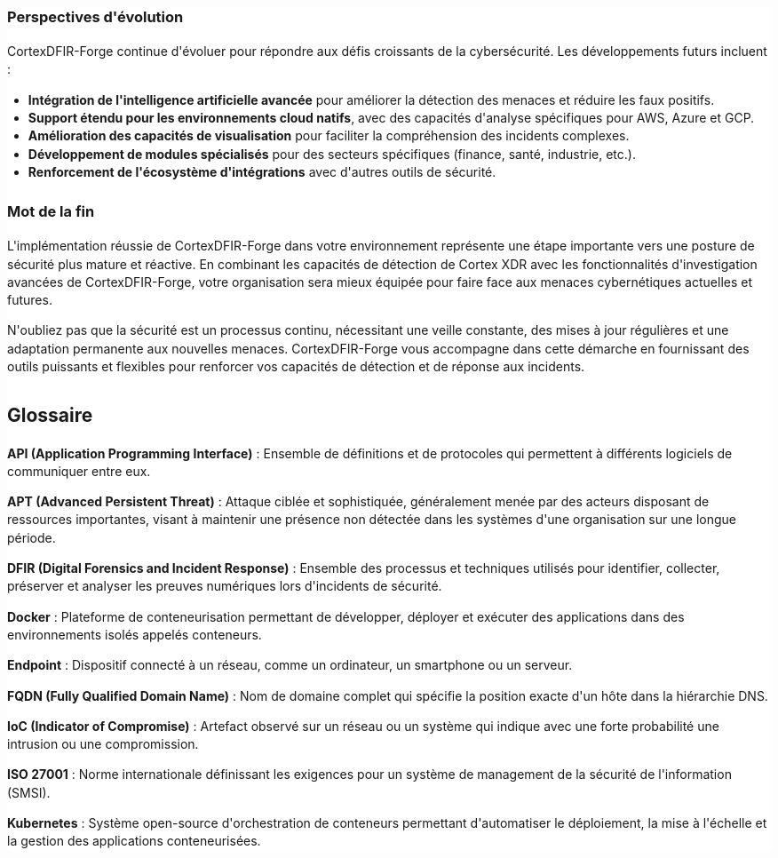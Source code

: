 ### Perspectives d'évolution

CortexDFIR-Forge continue d'évoluer pour répondre aux défis croissants de la cybersécurité. Les développements futurs incluent :

- **Intégration de l'intelligence artificielle avancée** pour améliorer la détection des menaces et réduire les faux positifs.
- **Support étendu pour les environnements cloud natifs**, avec des capacités d'analyse spécifiques pour AWS, Azure et GCP.
- **Amélioration des capacités de visualisation** pour faciliter la compréhension des incidents complexes.
- **Développement de modules spécialisés** pour des secteurs spécifiques (finance, santé, industrie, etc.).
- **Renforcement de l'écosystème d'intégrations** avec d'autres outils de sécurité.

### Mot de la fin

L'implémentation réussie de CortexDFIR-Forge dans votre environnement représente une étape importante vers une posture de sécurité plus mature et réactive. En combinant les capacités de détection de Cortex XDR avec les fonctionnalités d'investigation avancées de CortexDFIR-Forge, votre organisation sera mieux équipée pour faire face aux menaces cybernétiques actuelles et futures.

N'oubliez pas que la sécurité est un processus continu, nécessitant une veille constante, des mises à jour régulières et une adaptation permanente aux nouvelles menaces. CortexDFIR-Forge vous accompagne dans cette démarche en fournissant des outils puissants et flexibles pour renforcer vos capacités de détection et de réponse aux incidents.

## Glossaire

**API (Application Programming Interface)** : Ensemble de définitions et de protocoles qui permettent à différents logiciels de communiquer entre eux.

**APT (Advanced Persistent Threat)** : Attaque ciblée et sophistiquée, généralement menée par des acteurs disposant de ressources importantes, visant à maintenir une présence non détectée dans les systèmes d'une organisation sur une longue période.

**DFIR (Digital Forensics and Incident Response)** : Ensemble des processus et techniques utilisés pour identifier, collecter, préserver et analyser les preuves numériques lors d'incidents de sécurité.

**Docker** : Plateforme de conteneurisation permettant de développer, déployer et exécuter des applications dans des environnements isolés appelés conteneurs.

**Endpoint** : Dispositif connecté à un réseau, comme un ordinateur, un smartphone ou un serveur.

**FQDN (Fully Qualified Domain Name)** : Nom de domaine complet qui spécifie la position exacte d'un hôte dans la hiérarchie DNS.

**IoC (Indicator of Compromise)** : Artefact observé sur un réseau ou un système qui indique avec une forte probabilité une intrusion ou une compromission.

**ISO 27001** : Norme internationale définissant les exigences pour un système de management de la sécurité de l'information (SMSI).

**Kubernetes** : Système open-source d'orchestration de conteneurs permettant d'automatiser le déploiement, la mise à l'échelle et la gestion des applications conteneurisées.
